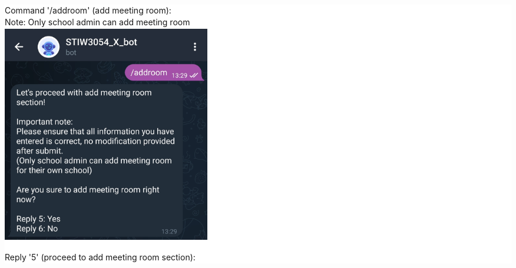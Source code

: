 Command '/addroom' (add meeting room):<br>
Note: Only school admin can add meeting room<br>
<img src="images/result/command addroom.jpg" width="40%"/><br>

Reply '5' (proceed to add meeting room section):<br>